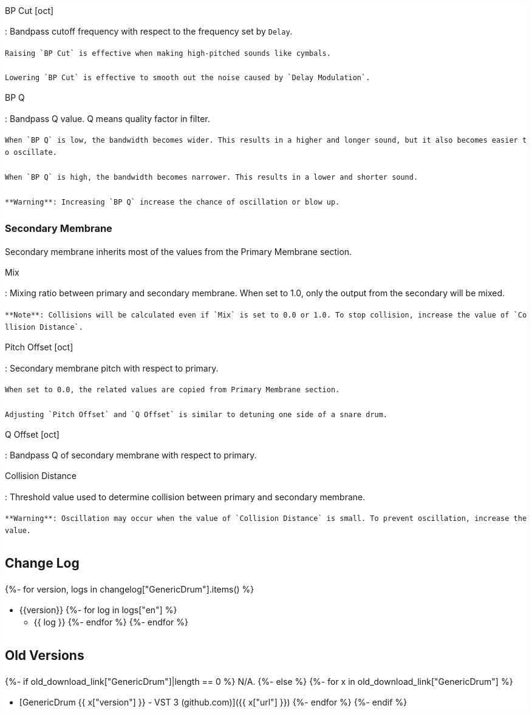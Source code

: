 BP Cut \[oct\]

:   Bandpass cutoff frequency with respect to the frequency set by `Delay`.

    Raising `BP Cut` is effective when making high-pitched sounds like cymbals.

    Lowering `BP Cut` is effective to smooth out the noise caused by `Delay Modulation`.

BP Q

:   Bandpass Q value. Q means quality factor in filter.

    When `BP Q` is low, the bandwidth becomes wider. This results in a higher and longer sound, but it also becomes easier to oscillate.

    When `BP Q` is high, the bandwidth becomes narrower. This results in a lower and shorter sound.

    **Warning**: Increasing `BP Q` increase the chance of oscillation or blow up.

### Secondary Membrane
Secondary membrane inherits most of the values from the Primary Membrane section.

Mix

:   Mixing ratio between primary and secondary membrane. When set to 1.0, only the output from the secondary will be mixed.

    **Note**: Collisions will be calculated even if `Mix` is set to 0.0 or 1.0. To stop collision, increase the value of `Collision Distance`.

Pitch Offset \[oct\]

:   Secondary membrane pitch with respect to primary.

    When set to 0.0, the related values are copied from Primary Membrane section.

    Adjusting `Pitch Offset` and `Q Offset` is similar to detuning one side of a snare drum.

Q Offset \[oct\]

:   Bandpass Q of secondary membrane with respect to primary.

Collision Distance

:   Threshold value used to determine collision between primary and secondary membrane.

    **Warning**: Oscillation may occur when the value of `Collision Distance` is small. To prevent oscillation, increase the value.

## Change Log
{%- for version, logs in changelog["GenericDrum"].items() %}
- {{version}}
  {%- for log in logs["en"] %}
  - {{ log }}
  {%- endfor %}
{%- endfor %}

## Old Versions
{%- if old_download_link["GenericDrum"]|length == 0 %}
N/A.
{%- else %}
  {%- for x in old_download_link["GenericDrum"] %}
- [GenericDrum {{ x["version"] }} - VST 3 (github.com)]({{ x["url"] }})
  {%- endfor %}
{%- endif %}
